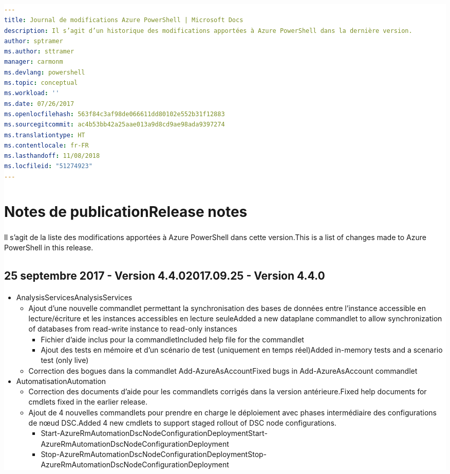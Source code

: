 ```yaml
---
title: Journal de modifications Azure PowerShell | Microsoft Docs
description: Il s’agit d’un historique des modifications apportées à Azure PowerShell dans la dernière version.
author: sptramer
ms.author: sttramer
manager: carmonm
ms.devlang: powershell
ms.topic: conceptual
ms.workload: ''
ms.date: 07/26/2017
ms.openlocfilehash: 563f84c3af98de066611dd80102e552b31f12883
ms.sourcegitcommit: ac4b53bb42a25aae013a9d8cd9ae98ada9397274
ms.translationtype: HT
ms.contentlocale: fr-FR
ms.lasthandoff: 11/08/2018
ms.locfileid: "51274923"
---
```

# <a name="release-notes"></a><span data-ttu-id="6c6c2-103">Notes de publication</span><span class="sxs-lookup"><span data-stu-id="6c6c2-103">Release notes</span></span>

<span data-ttu-id="6c6c2-104">Il s’agit de la liste des modifications apportées à Azure PowerShell dans cette version.</span><span class="sxs-lookup"><span data-stu-id="6c6c2-104">This is a list of changes made to Azure PowerShell in this release.</span></span>

## <a name="20170925---version-440"></a><span data-ttu-id="6c6c2-105">25 septembre 2017 - Version 4.4.0</span><span class="sxs-lookup"><span data-stu-id="6c6c2-105">2017.09.25 - Version 4.4.0</span></span>
* <span data-ttu-id="6c6c2-106">AnalysisServices</span><span class="sxs-lookup"><span data-stu-id="6c6c2-106">AnalysisServices</span></span>
  * <span data-ttu-id="6c6c2-107">Ajout d’une nouvelle commandlet permettant la synchronisation des bases de données entre l’instance accessible en lecture/écriture et les instances accessibles en lecture seule</span><span class="sxs-lookup"><span data-stu-id="6c6c2-107">Added a new dataplane commandlet to allow synchronization of databases from read-write instance to read-only instances</span></span>
    - <span data-ttu-id="6c6c2-108">Fichier d’aide inclus pour la commandlet</span><span class="sxs-lookup"><span data-stu-id="6c6c2-108">Included help file for the commandlet</span></span>
    - <span data-ttu-id="6c6c2-109">Ajout des tests en mémoire et d’un scénario de test (uniquement en temps réel)</span><span class="sxs-lookup"><span data-stu-id="6c6c2-109">Added in-memory tests and a scenario test (only live)</span></span>
  * <span data-ttu-id="6c6c2-110">Correction des bogues dans la commandlet Add-AzureAsAccount</span><span class="sxs-lookup"><span data-stu-id="6c6c2-110">Fixed bugs in Add-AzureAsAccount commandlet</span></span>
* <span data-ttu-id="6c6c2-111">Automatisation</span><span class="sxs-lookup"><span data-stu-id="6c6c2-111">Automation</span></span>
  * <span data-ttu-id="6c6c2-112">Correction des documents d’aide pour les commandlets corrigés dans la version antérieure.</span><span class="sxs-lookup"><span data-stu-id="6c6c2-112">Fixed help documents for cmdlets fixed in the earlier release.</span></span>
  * <span data-ttu-id="6c6c2-113">Ajout de 4 nouvelles commandlets pour prendre en charge le déploiement avec phases intermédiaire des configurations de nœud DSC.</span><span class="sxs-lookup"><span data-stu-id="6c6c2-113">Added 4 new cmdlets to support staged rollout of DSC node configurations.</span></span>
    - <span data-ttu-id="6c6c2-114">Start-AzureRmAutomationDscNodeConfigurationDeployment</span><span class="sxs-lookup"><span data-stu-id="6c6c2-114">Start-AzureRmAutomationDscNodeConfigurationDeployment</span></span>
    - <span data-ttu-id="6c6c2-115">Stop-AzureRmAutomationDscNodeConfigurationDeployment</span><span class="sxs-lookup"><span data-stu-id="6c6c2-115">Stop-AzureRmAutomationDscNodeConfigurationDeployment</span></span>